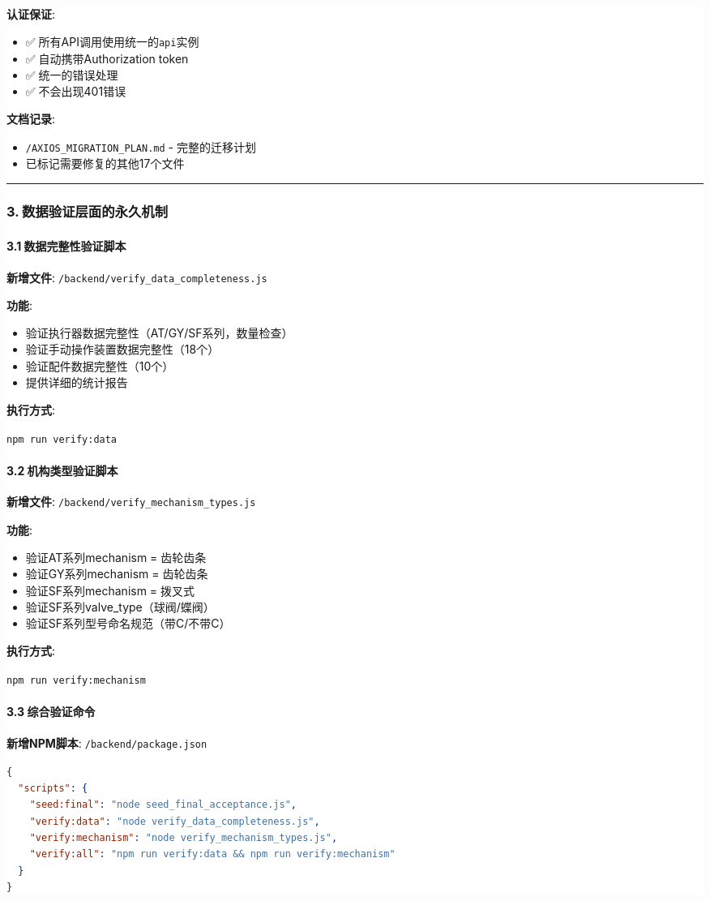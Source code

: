 **认证保证**:
- ✅ 所有API调用使用统一的`api`实例
- ✅ 自动携带Authorization token
- ✅ 统一的错误处理
- ✅ 不会出现401错误

**文档记录**:
- `/AXIOS_MIGRATION_PLAN.md` - 完整的迁移计划
- 已标记需要修复的其他17个文件

---

### 3. 数据验证层面的永久机制

#### 3.1 数据完整性验证脚本

**新增文件**: `/backend/verify_data_completeness.js`

**功能**:
- 验证执行器数据完整性（AT/GY/SF系列，数量检查）
- 验证手动操作装置数据完整性（18个）
- 验证配件数据完整性（10个）
- 提供详细的统计报告

**执行方式**:
```bash
npm run verify:data
```

#### 3.2 机构类型验证脚本

**新增文件**: `/backend/verify_mechanism_types.js`

**功能**:
- 验证AT系列mechanism = 齿轮齿条
- 验证GY系列mechanism = 齿轮齿条
- 验证SF系列mechanism = 拨叉式
- 验证SF系列valve_type（球阀/蝶阀）
- 验证SF系列型号命名规范（带C/不带C）

**执行方式**:
```bash
npm run verify:mechanism
```

#### 3.3 综合验证命令

**新增NPM脚本**: `/backend/package.json`

```json
{
  "scripts": {
    "seed:final": "node seed_final_acceptance.js",
    "verify:data": "node verify_data_completeness.js",
    "verify:mechanism": "node verify_mechanism_types.js",
    "verify:all": "npm run verify:data && npm run verify:mechanism"
  }
}
```
